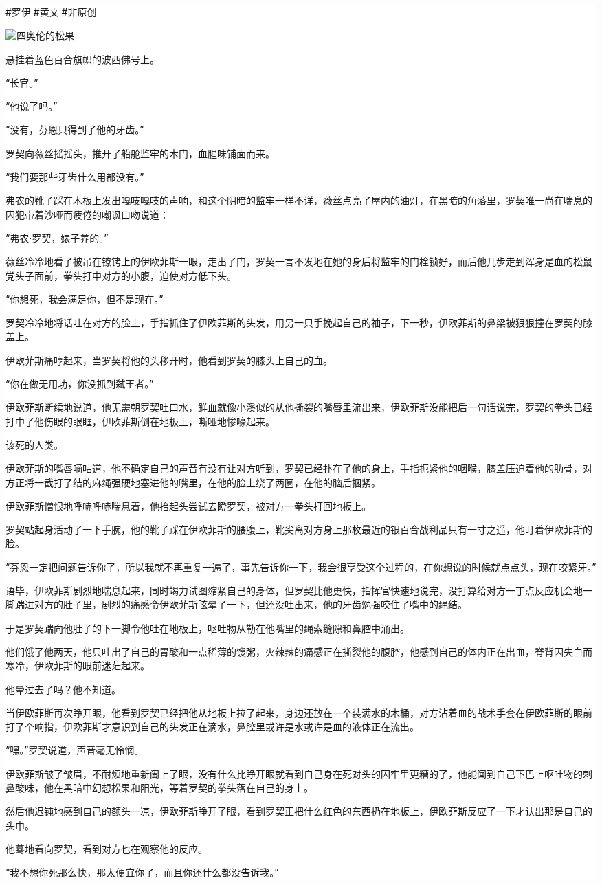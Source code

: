 #罗伊 #黄文 #非原创

![四奥伦的松果](image11.png)

悬挂着蓝色百合旗帜的波西佛号上。

“长官。”

“他说了吗。”

“没有，芬恩只得到了他的牙齿。”

罗契向薇丝摇摇头，推开了船舱监牢的木门，血腥味铺面而来。

“我们要那些牙齿什么用都没有。”

弗农的靴子踩在木板上发出嘎吱嘎吱的声响，和这个阴暗的监牢一样不详，薇丝点亮了屋内的油灯，在黑暗的角落里，罗契唯一尚在喘息的囚犯带着沙哑而疲倦的嘲讽口吻说道：

“弗农·罗契，婊子养的。”

薇丝冷冷地看了被吊在镣铐上的伊欧菲斯一眼，走出了门，罗契一言不发地在她的身后将监牢的门栓锁好，而后他几步走到浑身是血的松鼠党头子面前，拳头打中对方的小腹，迫使对方低下头。

“你想死，我会满足你，但不是现在。”

罗契冷冷地将话吐在对方的脸上，手指抓住了伊欧菲斯的头发，用另一只手挽起自己的袖子，下一秒，伊欧菲斯的鼻梁被狠狠撞在罗契的膝盖上。

伊欧菲斯痛哼起来，当罗契将他的头移开时，他看到罗契的膝头上自己的血。

“你在做无用功，你没抓到弑王者。”

伊欧菲斯断续地说道，他无需朝罗契吐口水，鲜血就像小溪似的从他撕裂的嘴唇里流出来，伊欧菲斯没能把后一句话说完，罗契的拳头已经打中了他伤眼的眼眶，伊欧菲斯倒在地板上，嘶哑地惨嚎起来。

该死的人类。

伊欧菲斯的嘴唇嘀咕道，他不确定自己的声音有没有让对方听到，罗契已经扑在了他的身上，手指扼紧他的咽喉，膝盖压迫着他的肋骨，对方正将一截打了结的麻绳强硬地塞进他的嘴里，在他的脸上绕了两圈，在他的脑后捆紧。

伊欧菲斯憎恨地呼哧呼哧喘息着，他抬起头尝试去瞪罗契，被对方一拳头打回地板上。

罗契站起身活动了一下手腕，他的靴子踩在伊欧菲斯的腰腹上，靴尖离对方身上那枚最近的银百合战利品只有一寸之遥，他盯着伊欧菲斯的脸。

“芬恩一定把问题告诉你了，所以我就不再重复一遍了，事先告诉你一下，我会很享受这个过程的，在你想说的时候就点点头，现在咬紧牙。”

语毕，伊欧菲斯剧烈地喘息起来，同时竭力试图缩紧自己的身体，但罗契比他更快，指挥官快速地说完，没打算给对方一丁点反应机会地一脚踹进对方的肚子里，剧烈的痛感令伊欧菲斯眩晕了一下，但还没吐出来，他的牙齿勉强咬住了嘴中的绳结。

于是罗契踹向他肚子的下一脚令他吐在地板上，呕吐物从勒在他嘴里的绳索缝隙和鼻腔中涌出。

他们饿了他两天，他只吐出了自己的胃酸和一点稀薄的馊粥，火辣辣的痛感正在撕裂他的腹腔，他感到自己的体内正在出血，脊背因失血而寒冷，伊欧菲斯的眼前迷茫起来。

他晕过去了吗？他不知道。

当伊欧菲斯再次睁开眼，他看到罗契已经把他从地板上拉了起来，身边还放在一个装满水的木桶，对方沾着血的战术手套在伊欧菲斯的眼前打了个响指，伊欧菲斯才意识到自己的头发正在滴水，鼻腔里或许是水或许是血的液体正在流出。

“嘿。”罗契说道，声音毫无怜悯。

伊欧菲斯皱了皱眉，不耐烦地重新阖上了眼，没有什么比睁开眼就看到自己身在死对头的囚牢里更糟的了，他能闻到自己下巴上呕吐物的刺鼻酸味，他在黑暗中幻想松果和阳光，等着罗契的拳头落在自己的身上。

然后他迟钝地感到自己的额头一凉，伊欧菲斯睁开了眼，看到罗契正把什么红色的东西扔在地板上，伊欧菲斯反应了一下才认出那是自己的头巾。

他蓦地看向罗契，看到对方也在观察他的反应。

“我不想你死那么快，那太便宜你了，而且你还什么都没告诉我。”
